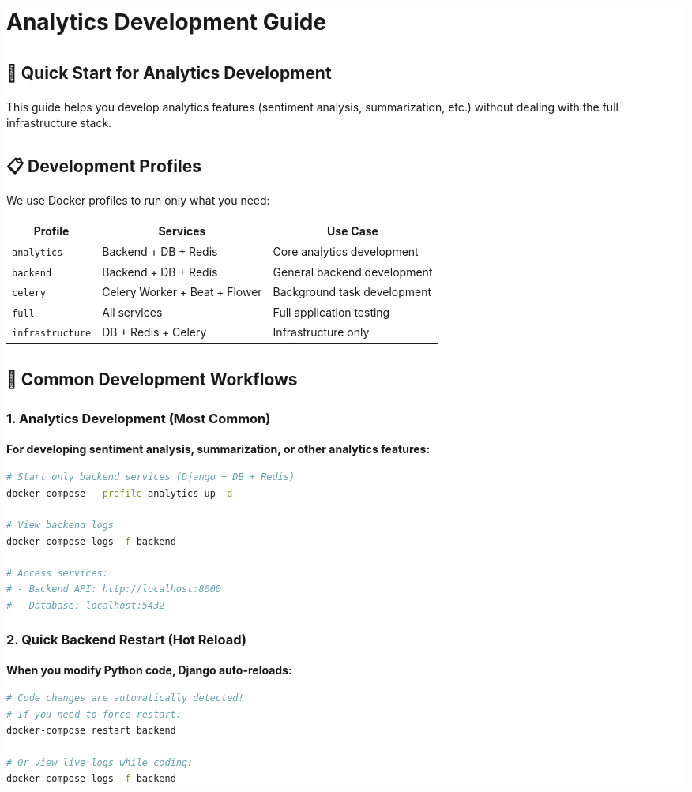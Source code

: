 # Analytics Development Guide

## 🚀 Quick Start for Analytics Development

This guide helps you develop analytics features (sentiment analysis, summarization, etc.) without dealing with the full infrastructure stack.

## 📋 Development Profiles

We use Docker profiles to run only what you need:

| Profile | Services | Use Case |
|---------|----------|----------|
| `analytics` | Backend + DB + Redis | Core analytics development |
| `backend` | Backend + DB + Redis | General backend development |
| `celery` | Celery Worker + Beat + Flower | Background task development |
| `full` | All services | Full application testing |
| `infrastructure` | DB + Redis + Celery | Infrastructure only |

## 🔧 Common Development Workflows

### 1. Analytics Development (Most Common)
**For developing sentiment analysis, summarization, or other analytics features:**

```bash
# Start only backend services (Django + DB + Redis)
docker-compose --profile analytics up -d

# View backend logs
docker-compose logs -f backend

# Access services:
# - Backend API: http://localhost:8000
# - Database: localhost:5432
```

### 2. Quick Backend Restart (Hot Reload)
**When you modify Python code, Django auto-reloads:**

```bash
# Code changes are automatically detected!
# If you need to force restart:
docker-compose restart backend

# Or view live logs while coding:
docker-compose logs -f backend
```
